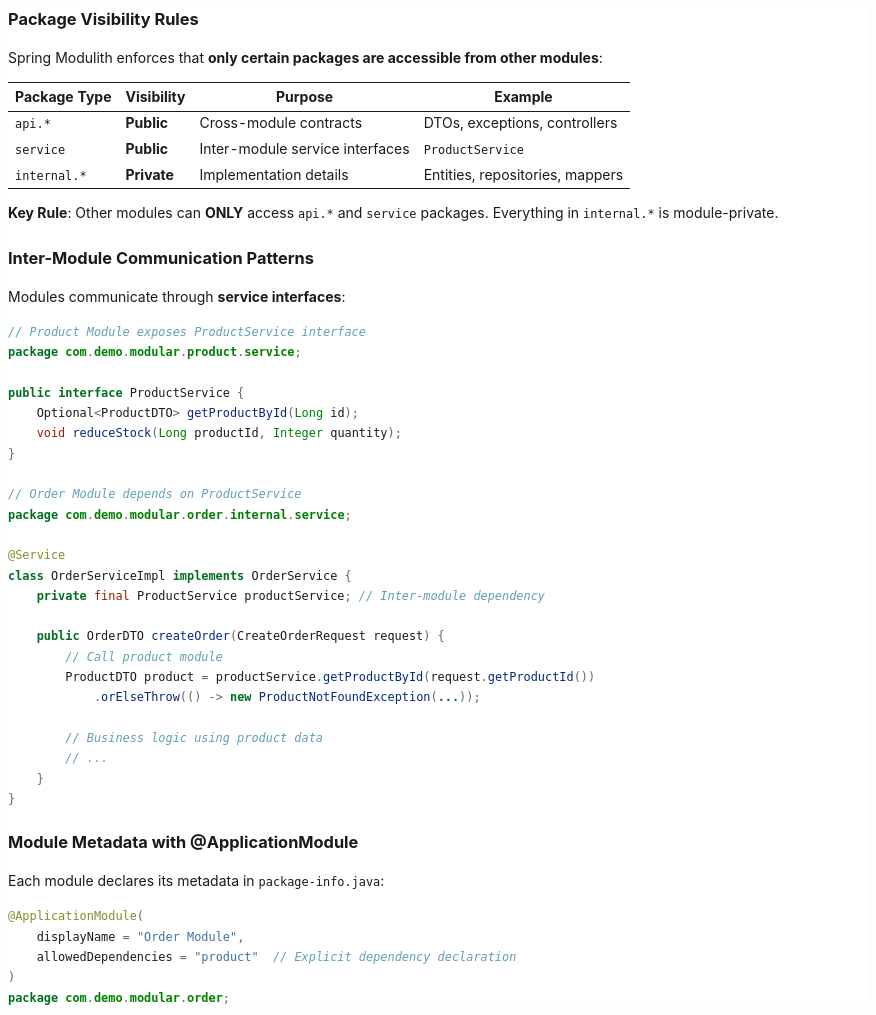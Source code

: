 ### Package Visibility Rules

Spring Modulith enforces that **only certain packages are accessible from other modules**:

| Package Type | Visibility | Purpose | Example |
|--------------|-----------|---------|---------|
| `api.*` | **Public** | Cross-module contracts | DTOs, exceptions, controllers |
| `service` | **Public** | Inter-module service interfaces | `ProductService` |
| `internal.*` | **Private** | Implementation details | Entities, repositories, mappers |

**Key Rule**: Other modules can **ONLY** access `api.*` and `service` packages. Everything in `internal.*` is module-private.

### Inter-Module Communication Patterns

Modules communicate through **service interfaces**:

```java
// Product Module exposes ProductService interface
package com.demo.modular.product.service;

public interface ProductService {
    Optional<ProductDTO> getProductById(Long id);
    void reduceStock(Long productId, Integer quantity);
}

// Order Module depends on ProductService
package com.demo.modular.order.internal.service;

@Service
class OrderServiceImpl implements OrderService {
    private final ProductService productService; // Inter-module dependency
    
    public OrderDTO createOrder(CreateOrderRequest request) {
        // Call product module
        ProductDTO product = productService.getProductById(request.getProductId())
            .orElseThrow(() -> new ProductNotFoundException(...));
        
        // Business logic using product data
        // ...
    }
}
```

### Module Metadata with @ApplicationModule

Each module declares its metadata in `package-info.java`:

```java
@ApplicationModule(
    displayName = "Order Module",
    allowedDependencies = "product"  // Explicit dependency declaration
)
package com.demo.modular.order;
```
